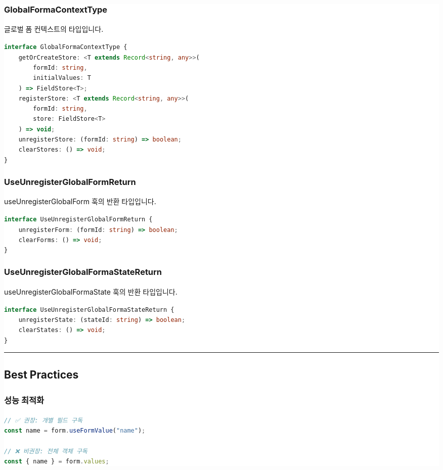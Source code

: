 ### GlobalFormaContextType

글로벌 폼 컨텍스트의 타입입니다.

```typescript
interface GlobalFormaContextType {
    getOrCreateStore: <T extends Record<string, any>>(
        formId: string,
        initialValues: T
    ) => FieldStore<T>;
    registerStore: <T extends Record<string, any>>(
        formId: string,
        store: FieldStore<T>
    ) => void;
    unregisterStore: (formId: string) => boolean;
    clearStores: () => void;
}
```

### UseUnregisterGlobalFormReturn

useUnregisterGlobalForm 훅의 반환 타입입니다.

```typescript
interface UseUnregisterGlobalFormReturn {
    unregisterForm: (formId: string) => boolean;
    clearForms: () => void;
}
```

### UseUnregisterGlobalFormaStateReturn

useUnregisterGlobalFormaState 훅의 반환 타입입니다.

```typescript
interface UseUnregisterGlobalFormaStateReturn {
    unregisterState: (stateId: string) => boolean;
    clearStates: () => void;
}
```

---

## Best Practices

### 성능 최적화

```typescript
// ✅ 권장: 개별 필드 구독
const name = form.useFormValue("name");

// ❌ 비권장: 전체 객체 구독
const { name } = form.values;
```
